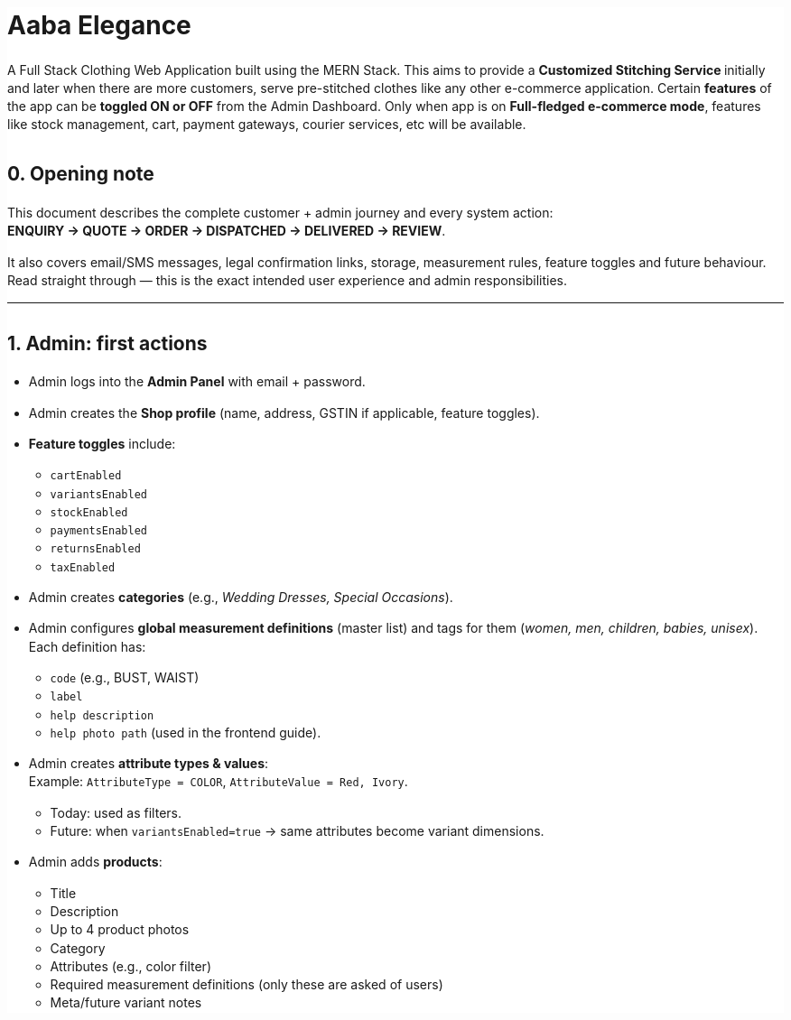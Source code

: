 # Aaba Elegance 
 A Full Stack Clothing Web Application built using the MERN Stack. This aims to provide a <b>Customized Stitching Service </b> initially and later when there are more customers, serve pre-stitched clothes like any other e-commerce application. Certain <b>features</b> of the app can be <b>toggled ON or OFF</b> from the Admin Dashboard. Only when app is on <b>Full-fledged e-commerce mode</b>, features like stock management, cart, payment gateways, courier services, etc will be available. 

## 0. Opening note
This document describes the complete customer + admin journey and every system action:  
**ENQUIRY → QUOTE → ORDER → DISPATCHED → DELIVERED → REVIEW**.  

It also covers email/SMS messages, legal confirmation links, storage, measurement rules, feature toggles and future behaviour.  
Read straight through — this is the exact intended user experience and admin responsibilities.

---

## 1. Admin: first actions
- Admin logs into the **Admin Panel** with email + password.
- Admin creates the **Shop profile** (name, address, GSTIN if applicable, feature toggles).
- **Feature toggles** include:  
  - `cartEnabled`  
  - `variantsEnabled`  
  - `stockEnabled`  
  - `paymentsEnabled`  
  - `returnsEnabled`  
  - `taxEnabled`  

- Admin creates **categories** (e.g., *Wedding Dresses, Special Occasions*).

- Admin configures **global measurement definitions** (master list) and tags for them (*women, men, children, babies, unisex*).  
  Each definition has:  
  - `code` (e.g., BUST, WAIST)  
  - `label`  
  - `help description`  
  - `help photo path` (used in the frontend guide).

- Admin creates **attribute types & values**:  
  Example: `AttributeType = COLOR`, `AttributeValue = Red, Ivory`.  
  - Today: used as filters.  
  - Future: when `variantsEnabled=true` → same attributes become variant dimensions.

- Admin adds **products**:  
  - Title  
  - Description  
  - Up to 4 product photos  
  - Category  
  - Attributes (e.g., color filter)  
  - Required measurement definitions (only these are asked of users)  
  - Meta/future variant notes  
